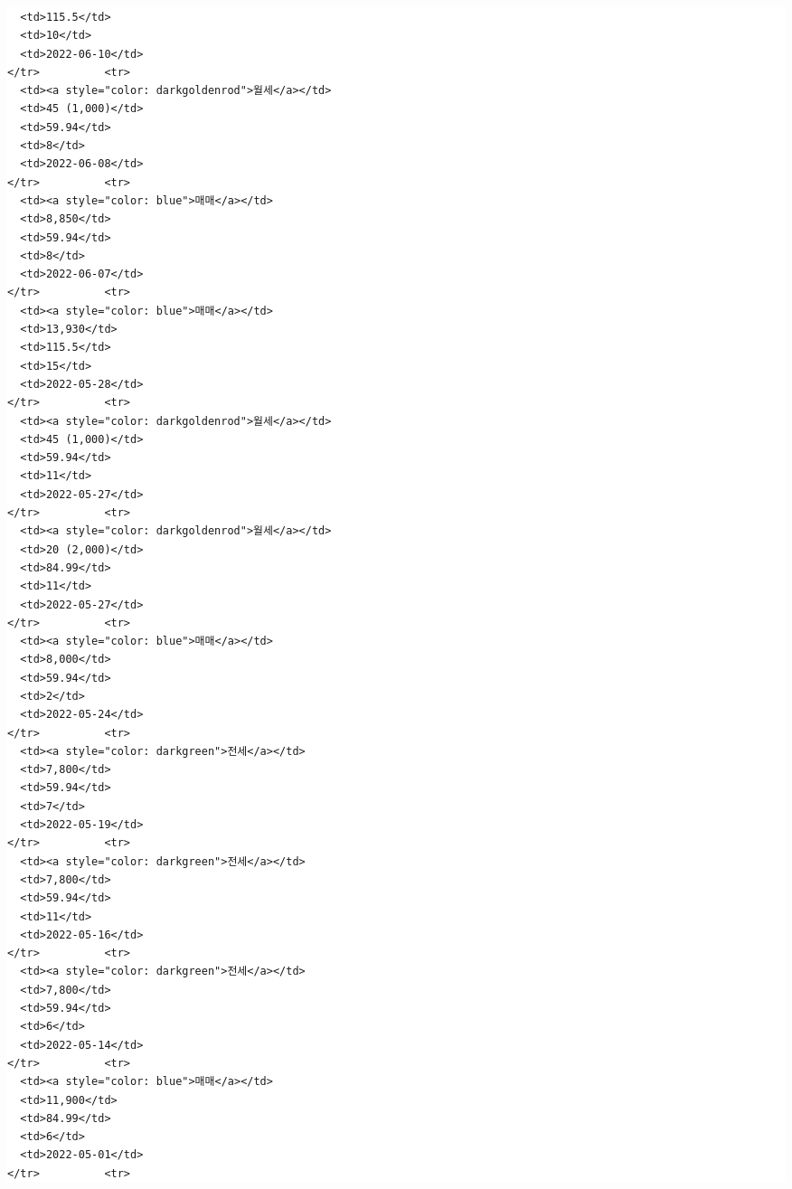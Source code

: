       <td>115.5</td>
      <td>10</td>
      <td>2022-06-10</td>
    </tr>          <tr>
      <td><a style="color: darkgoldenrod">월세</a></td>
      <td>45 (1,000)</td>
      <td>59.94</td>
      <td>8</td>
      <td>2022-06-08</td>
    </tr>          <tr>
      <td><a style="color: blue">매매</a></td>
      <td>8,850</td>
      <td>59.94</td>
      <td>8</td>
      <td>2022-06-07</td>
    </tr>          <tr>
      <td><a style="color: blue">매매</a></td>
      <td>13,930</td>
      <td>115.5</td>
      <td>15</td>
      <td>2022-05-28</td>
    </tr>          <tr>
      <td><a style="color: darkgoldenrod">월세</a></td>
      <td>45 (1,000)</td>
      <td>59.94</td>
      <td>11</td>
      <td>2022-05-27</td>
    </tr>          <tr>
      <td><a style="color: darkgoldenrod">월세</a></td>
      <td>20 (2,000)</td>
      <td>84.99</td>
      <td>11</td>
      <td>2022-05-27</td>
    </tr>          <tr>
      <td><a style="color: blue">매매</a></td>
      <td>8,000</td>
      <td>59.94</td>
      <td>2</td>
      <td>2022-05-24</td>
    </tr>          <tr>
      <td><a style="color: darkgreen">전세</a></td>
      <td>7,800</td>
      <td>59.94</td>
      <td>7</td>
      <td>2022-05-19</td>
    </tr>          <tr>
      <td><a style="color: darkgreen">전세</a></td>
      <td>7,800</td>
      <td>59.94</td>
      <td>11</td>
      <td>2022-05-16</td>
    </tr>          <tr>
      <td><a style="color: darkgreen">전세</a></td>
      <td>7,800</td>
      <td>59.94</td>
      <td>6</td>
      <td>2022-05-14</td>
    </tr>          <tr>
      <td><a style="color: blue">매매</a></td>
      <td>11,900</td>
      <td>84.99</td>
      <td>6</td>
      <td>2022-05-01</td>
    </tr>          <tr>